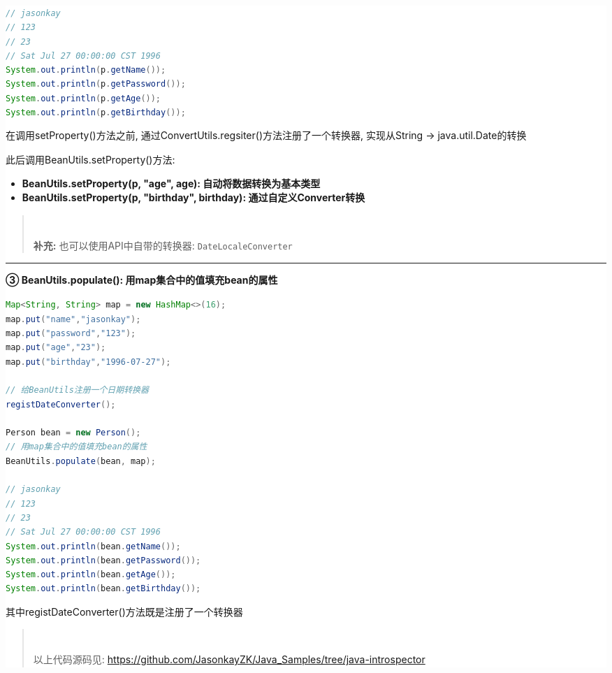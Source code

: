 ```java
// jasonkay
// 123
// 23
// Sat Jul 27 00:00:00 CST 1996
System.out.println(p.getName());
System.out.println(p.getPassword());
System.out.println(p.getAge());
System.out.println(p.getBirthday());
```

在调用setProperty()方法之前, 通过ConvertUtils.regsiter()方法注册了一个转换器, 实现从String -> java.util.Date的转换

此后调用BeanUtils.setProperty()方法:

-   **BeanUtils.setProperty(p, "age", age): 自动将数据转换为基本类型**
-   **BeanUtils.setProperty(p, "birthday", birthday): 通过自定义Converter转换**

>   <br/>
>
>   **补充:** 也可以使用API中自带的转换器: `DateLocaleConverter`

****

**③ BeanUtils.populate(): 用map集合中的值填充bean的属性**

```java
Map<String, String> map = new HashMap<>(16);
map.put("name","jasonkay");
map.put("password","123");
map.put("age","23");
map.put("birthday","1996-07-27");

// 给BeanUtils注册一个日期转换器
registDateConverter();

Person bean = new Person();
// 用map集合中的值填充bean的属性
BeanUtils.populate(bean, map);

// jasonkay
// 123
// 23
// Sat Jul 27 00:00:00 CST 1996
System.out.println(bean.getName());
System.out.println(bean.getPassword());
System.out.println(bean.getAge());
System.out.println(bean.getBirthday());
```

其中registDateConverter()方法既是注册了一个转换器

><br/>
>
>以上代码源码见: https://github.com/JasonkayZK/Java_Samples/tree/java-introspector
